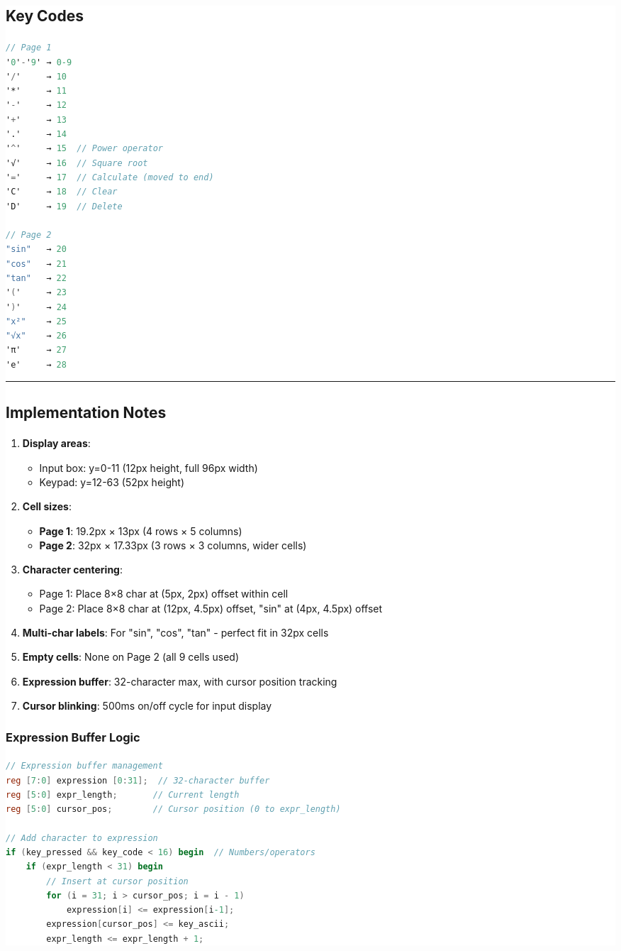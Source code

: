
## Key Codes

```verilog
// Page 1
'0'-'9' → 0-9
'/'     → 10
'*'     → 11
'-'     → 12
'+'     → 13
'.'     → 14
'^'     → 15  // Power operator
'√'     → 16  // Square root
'='     → 17  // Calculate (moved to end)
'C'     → 18  // Clear
'D'     → 19  // Delete

// Page 2
"sin"   → 20
"cos"   → 21
"tan"   → 22
'('     → 23
')'     → 24
"x²"    → 25
"√x"    → 26
'π'     → 27
'e'     → 28
```

---

## Implementation Notes

1. **Display areas**:
   - Input box: y=0-11 (12px height, full 96px width)
   - Keypad: y=12-63 (52px height)

2. **Cell sizes**:
   - **Page 1**: 19.2px × 13px (4 rows × 5 columns)
   - **Page 2**: 32px × 17.33px (3 rows × 3 columns, wider cells)

3. **Character centering**:
   - Page 1: Place 8×8 char at (5px, 2px) offset within cell
   - Page 2: Place 8×8 char at (12px, 4.5px) offset, "sin" at (4px, 4.5px) offset

4. **Multi-char labels**: For "sin", "cos", "tan" - perfect fit in 32px cells
5. **Empty cells**: None on Page 2 (all 9 cells used)
6. **Expression buffer**: 32-character max, with cursor position tracking
7. **Cursor blinking**: 500ms on/off cycle for input display

### Expression Buffer Logic
```verilog
// Expression buffer management
reg [7:0] expression [0:31];  // 32-character buffer
reg [5:0] expr_length;       // Current length
reg [5:0] cursor_pos;        // Cursor position (0 to expr_length)

// Add character to expression
if (key_pressed && key_code < 16) begin  // Numbers/operators
    if (expr_length < 31) begin
        // Insert at cursor position
        for (i = 31; i > cursor_pos; i = i - 1)
            expression[i] <= expression[i-1];
        expression[cursor_pos] <= key_ascii;
        expr_length <= expr_length + 1;
```